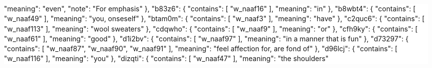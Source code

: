 "meaning": "even",
"note": "For emphasis"
},
"b83z6": {
"contains": [
"w_naaf16"
],
"meaning": "in"
},
"b8wbt4": {
"contains": [
"w_naaf49"
],
"meaning": "you, onseself"
},
"btam0m": {
"contains": [
"w_naaf3"
],
"meaning": "have"
},
"c2quc6": {
"contains": [
"w_naaf113"
],
"meaning": "wool sweaters"
},
"cdqwho": {
"contains": [
"w_naaf9"
],
"meaning": "or"
},
"cfh9ky": {
"contains": [
"w_naaf61"
],
"meaning": "good"
},
"d1i2bv": {
"contains": [
"w_naaf97"
],
"meaning": "in a manner that is fun"
},
"d73297": {
"contains": [
"w_naaf87",
"w_naaf90",
"w_naaf91"
],
"meaning": "feel affection for, are fond of"
},
"d96lcj": {
"contains": [
"w_naaf116"
],
"meaning": "you"
},
"dizqti": {
"contains": [
"w_naaf47"
],
"meaning": "the shoulders"